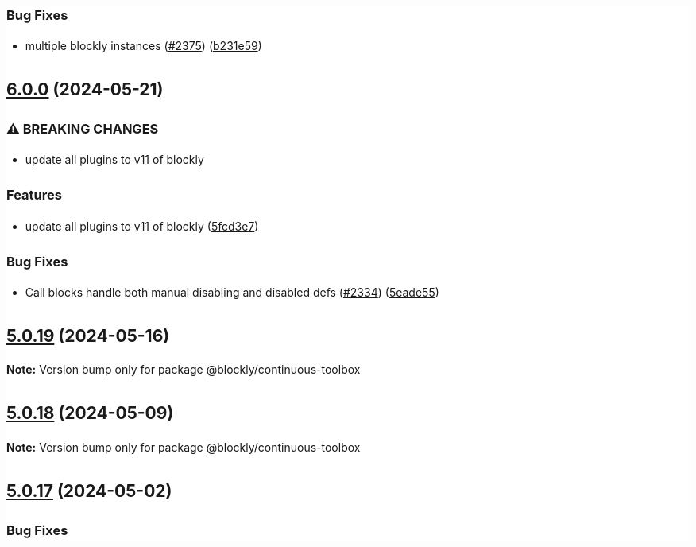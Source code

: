 
### Bug Fixes

* multiple blockly instances ([#2375](https://github.com/google/blockly-samples/issues/2375)) ([b231e59](https://github.com/google/blockly-samples/commit/b231e598f2f5f5b0abbfd01d981e35572ad50a26))



## [6.0.0](https://github.com/google/blockly-samples/compare/@blockly/continuous-toolbox@5.0.19...@blockly/continuous-toolbox@6.0.0) (2024-05-21)


### ⚠ BREAKING CHANGES

* update all plugins to v11 of blockly

### Features

* update all plugins to v11 of blockly ([5fcd3e7](https://github.com/google/blockly-samples/commit/5fcd3e7d53eaadffe9bda9a378b404d34b2f8be2))


### Bug Fixes

* Call blocks handle both manual disabling and disabled defs ([#2334](https://github.com/google/blockly-samples/issues/2334)) ([5eade55](https://github.com/google/blockly-samples/commit/5eade55779c4022d14ad4472ff32c93c78199887))



## [5.0.19](https://github.com/google/blockly-samples/compare/@blockly/continuous-toolbox@5.0.18...@blockly/continuous-toolbox@5.0.19) (2024-05-16)

**Note:** Version bump only for package @blockly/continuous-toolbox





## [5.0.18](https://github.com/google/blockly-samples/compare/@blockly/continuous-toolbox@5.0.17...@blockly/continuous-toolbox@5.0.18) (2024-05-09)

**Note:** Version bump only for package @blockly/continuous-toolbox





## [5.0.17](https://github.com/google/blockly-samples/compare/@blockly/continuous-toolbox@5.0.16...@blockly/continuous-toolbox@5.0.17) (2024-05-02)


### Bug Fixes
